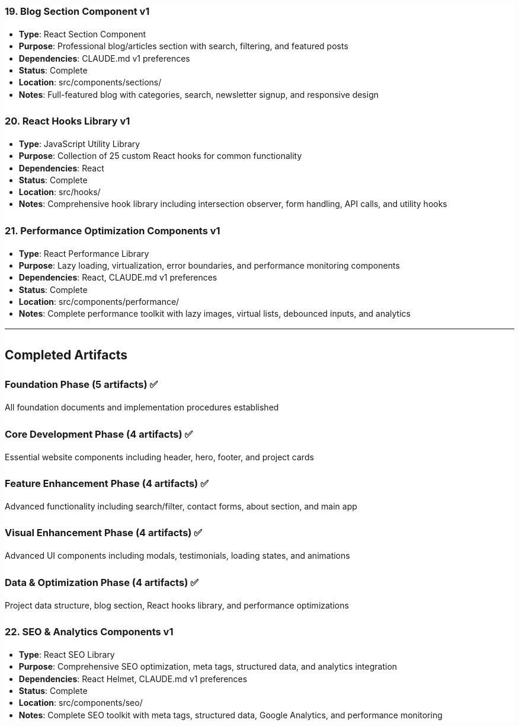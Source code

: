 ### 19. Blog Section Component v1
- **Type**: React Section Component
- **Purpose**: Professional blog/articles section with search, filtering, and featured posts
- **Dependencies**: CLAUDE.md v1 preferences
- **Status**: Complete
- **Location**: src/components/sections/
- **Notes**: Full-featured blog with categories, search, newsletter signup, and responsive design

### 20. React Hooks Library v1
- **Type**: JavaScript Utility Library
- **Purpose**: Collection of 25 custom React hooks for common functionality
- **Dependencies**: React
- **Status**: Complete
- **Location**: src/hooks/
- **Notes**: Comprehensive hook library including intersection observer, form handling, API calls, and utility hooks

### 21. Performance Optimization Components v1
- **Type**: React Performance Library
- **Purpose**: Lazy loading, virtualization, error boundaries, and performance monitoring components
- **Dependencies**: React, CLAUDE.md v1 preferences
- **Status**: Complete
- **Location**: src/components/performance/
- **Notes**: Complete performance toolkit with lazy images, virtual lists, debounced inputs, and analytics

---

## Completed Artifacts

### Foundation Phase (5 artifacts) ✅
All foundation documents and implementation procedures established

### Core Development Phase (4 artifacts) ✅
Essential website components including header, hero, footer, and project cards

### Feature Enhancement Phase (4 artifacts) ✅
Advanced functionality including search/filter, contact forms, about section, and main app

### Visual Enhancement Phase (4 artifacts) ✅
Advanced UI components including modals, testimonials, loading states, and animations

### Data & Optimization Phase (4 artifacts) ✅
Project data structure, blog section, React hooks library, and performance optimizations

### 22. SEO & Analytics Components v1
- **Type**: React SEO Library
- **Purpose**: Comprehensive SEO optimization, meta tags, structured data, and analytics integration
- **Dependencies**: React Helmet, CLAUDE.md v1 preferences
- **Status**: Complete
- **Location**: src/components/seo/
- **Notes**: Complete SEO toolkit with meta tags, structured data, Google Analytics, and performance monitoring

